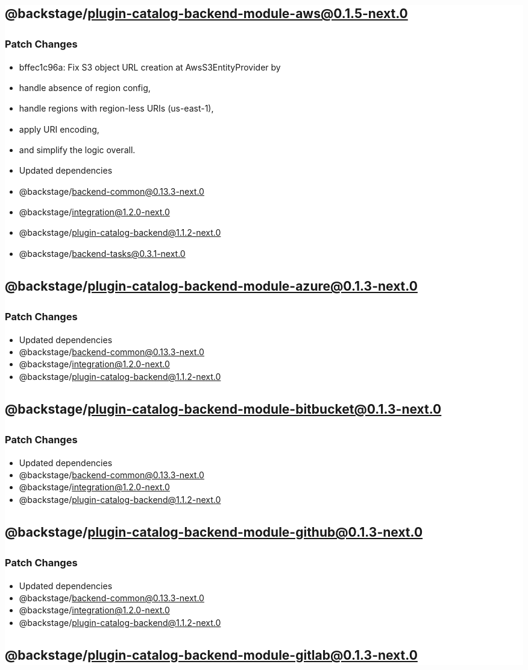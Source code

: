 ## @backstage/plugin-catalog-backend-module-aws@0.1.5-next.0

### Patch Changes

- bffec1c96a: Fix S3 object URL creation at AwsS3EntityProvider by

 - handle absence of region config,
 - handle regions with region-less URIs (us-east-1),
 - apply URI encoding,
 - and simplify the logic overall.

- Updated dependencies
 - @backstage/backend-common@0.13.3-next.0
 - @backstage/integration@1.2.0-next.0
 - @backstage/plugin-catalog-backend@1.1.2-next.0
 - @backstage/backend-tasks@0.3.1-next.0

## @backstage/plugin-catalog-backend-module-azure@0.1.3-next.0

### Patch Changes

- Updated dependencies
 - @backstage/backend-common@0.13.3-next.0
 - @backstage/integration@1.2.0-next.0
 - @backstage/plugin-catalog-backend@1.1.2-next.0

## @backstage/plugin-catalog-backend-module-bitbucket@0.1.3-next.0

### Patch Changes

- Updated dependencies
 - @backstage/backend-common@0.13.3-next.0
 - @backstage/integration@1.2.0-next.0
 - @backstage/plugin-catalog-backend@1.1.2-next.0

## @backstage/plugin-catalog-backend-module-github@0.1.3-next.0

### Patch Changes

- Updated dependencies
 - @backstage/backend-common@0.13.3-next.0
 - @backstage/integration@1.2.0-next.0
 - @backstage/plugin-catalog-backend@1.1.2-next.0

## @backstage/plugin-catalog-backend-module-gitlab@0.1.3-next.0
